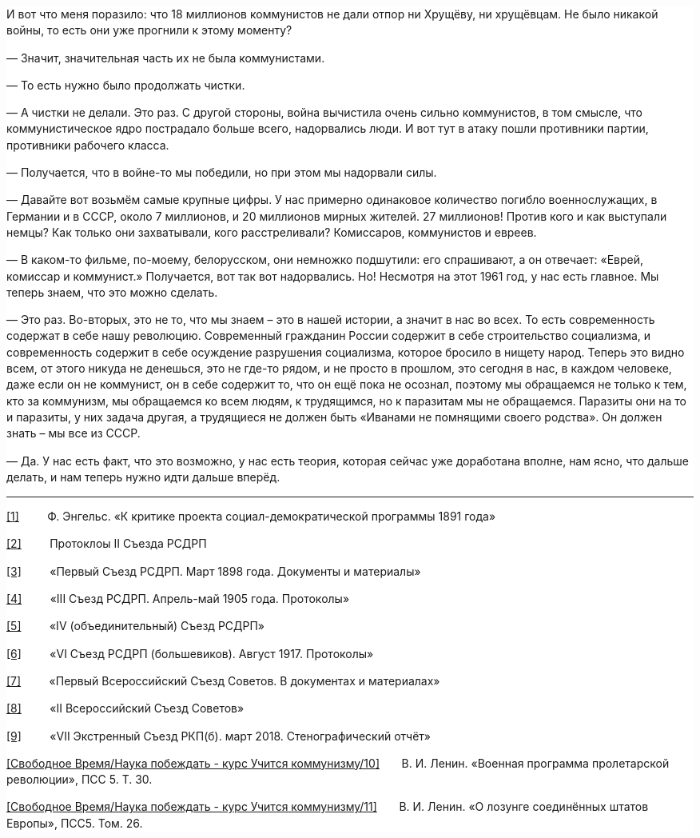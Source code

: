 И вот что меня поразило: что 18 миллионов коммунистов не дали отпор ни Хрущёву, ни хрущёвцам. Не было никакой войны, то есть они уже прогнили к этому моменту?

— Значит, значительная часть их не была коммунистами.

— То есть нужно было продолжать чистки.

— А чистки не делали. Это раз. С другой стороны, война вычистила очень сильно коммунистов, в том смысле, что коммунистическое ядро пострадало больше всего, надорвались люди. И вот тут в атаку пошли противники партии, противники рабочего класса.

— Получается, что в войне-то мы победили, но при этом мы надорвали силы.

— Давайте вот возьмём самые крупные цифры. У нас примерно одинаковое количество погибло военнослужащих, в Германии и в СССР, около 7 миллионов, и 20 миллионов мирных жителей. 27 миллионов! Против кого и как выступали немцы? Как только они захватывали, кого расстреливали? Комиссаров, коммунистов и евреев.

— В каком-то фильме, по-моему, белорусском, они немножко подшутили: его спрашивают, а он отвечает: «Еврей, комиссар и коммунист.» Получается, вот так вот надорвались. Но! Несмотря на этот 1961 год, у нас есть главное. Мы теперь знаем, что это можно сделать.

— Это раз. Во-вторых, это не то, что мы знаем – это в нашей истории, а значит в нас во всех. То есть современность содержат в себе нашу революцию. Современный гражданин России содержит в себе строительство социализма, и современность содержит в себе осуждение разрушения социализма, которое бросило в нищету народ. Теперь это видно всем, от этого никуда не денешься, это не где-то рядом, и не просто в прошлом, это сегодня в нас, в каждом человеке, даже если он не коммунист, он в себе содержит то, что он ещё пока не осознал, поэтому мы обращаемся не только к тем, кто за коммунизм, мы обращаемся ко всем людям, к трудящимся, но к паразитам мы не обращаемся. Паразиты они на то и паразиты, у них задача другая, а трудящиеся не должен быть «Иванами не помнящими своего родства». Он должен знать – мы все из СССР.

— Да. У нас есть факт, что это возможно, у нас есть теория, которая сейчас уже доработана вполне, нам ясно, что дальше делать, и нам теперь нужно идти дальше вперёд.

  

---

[[1]](#_ftnref1)         Ф. Энгельс. «К критике проекта социал-демократической программы 1891 года»

[[2]](#_ftnref2)         Протоклоы II Съезда РСДРП

[[3]](#_ftnref3)         «Первый Съезд РСДРП. Март 1898 года. Документы и материалы»

[[4]](#_ftnref4)         «III Съезд РСДРП. Апрель-май 1905 года. Протоколы»

[[5]](#_ftnref5)         «IV (объединительный) Съезд РСДРП»

[[6]](#_ftnref6)         «VI Съезд РСДРП (большевиков). Август 1917. Протоколы»

[[7]](#_ftnref7)         «Первый Всероссийский Съезд Советов. В документах и материалах»

[[8]](#_ftnref8)         «II Всероссийский Съезд Советов»

[[9]](#_ftnref9)         «VII Экстренный Съезд РКП(б). март 2018. Стенографический отчёт»

[[Свободное Время/Наука побеждать - курс Учится коммунизму/10]](#_ftnref10)       В. И. Ленин. «Военная программа пролетарской революции», ПСС 5. Т. 30.

[[Свободное Время/Наука побеждать - курс Учится коммунизму/11]](#_ftnref11)       В. И. Ленин. «О лозунге соединённых штатов Европы», ПСС5. Том. 26.
